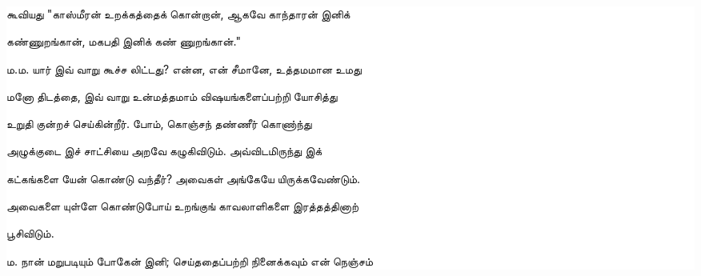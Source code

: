 கூவியது "காஸ்மீரன் உறக்கத்தைக் கொன்றான், ஆகவே காந்தாரன் இனிக்  

கண்ணுறங்கான், மகபதி இனிக் கண் ணுறங்கான்."  

ம.ம. யார் இவ் வாறு கூச்ச லிட்டது? என்ன, என் சீமானே, உத்தமமான உமது  

மனோ திடத்தை, இவ் வாறு உன்மத்தமாம் விஷயங்களைப்பற்றி யோசித்து  

உறுதி குன்றச் செய்கின்றீர். போம், கொஞ்சந் தண்ணீர் கொணா்ந்து  

அழுக்குடை இச் சாட்சியை அறவே கழுகிவிடும். அவ்விடமிருந்து இக்  

கட்கங்களை யேன் கொண்டு வந்தீர்? அவைகள் அங்கேயே யிருக்கவேண்டும்.  

அவைகளை யுள்ளே கொண்டுபோய் உறங்குங் காவலாளிகளை இரத்தத்தினாற்  

பூசிவிடும்.  

ம. நான் மறுபடியும் போகேன் இனி; செய்ததைப்பற்றி நினைக்கவும் என் நெஞ்சம்  

